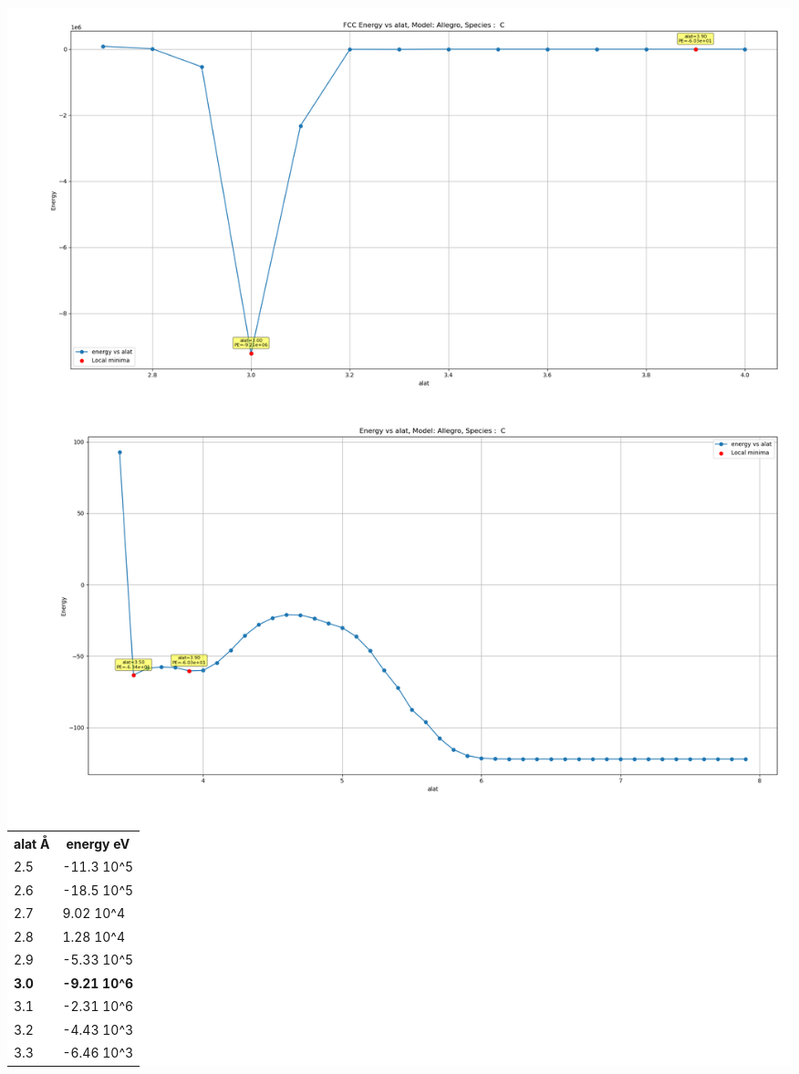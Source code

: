 <img width = "1280px" src = "plots/carbon-fcc-2.png">
<img width = "1280px" src = "plots/carbon-fcc-1.png">

<table>
<tr><th>alat Å</th> <th> energy eV </th> </tr>
<tr><td>2.5 </td> <td> -11.3 10^5 </td></tr>
<tr><td>2.6 </td> <td> -18.5 10^5</td></tr>
<tr><td>2.7 </td> <td> 9.02 10^4 </td></tr>
<tr><td>2.8 </td> <td> 1.28 10^4 </td></tr>
<tr><td>2.9 </td> <td> -5.33 10^5 </td></tr>
<tr><td><b>3.0</b> </td> <td><b>-9.21 10^6</b></td></tr>
<tr><td>3.1 </td> <td>-2.31 10^6</td></tr>
<tr><td>3.2 </td> <td>-4.43 10^3</td></tr>
<tr><td>3.3 </td> <td>-6.46 10^3</td></tr>
</table>
